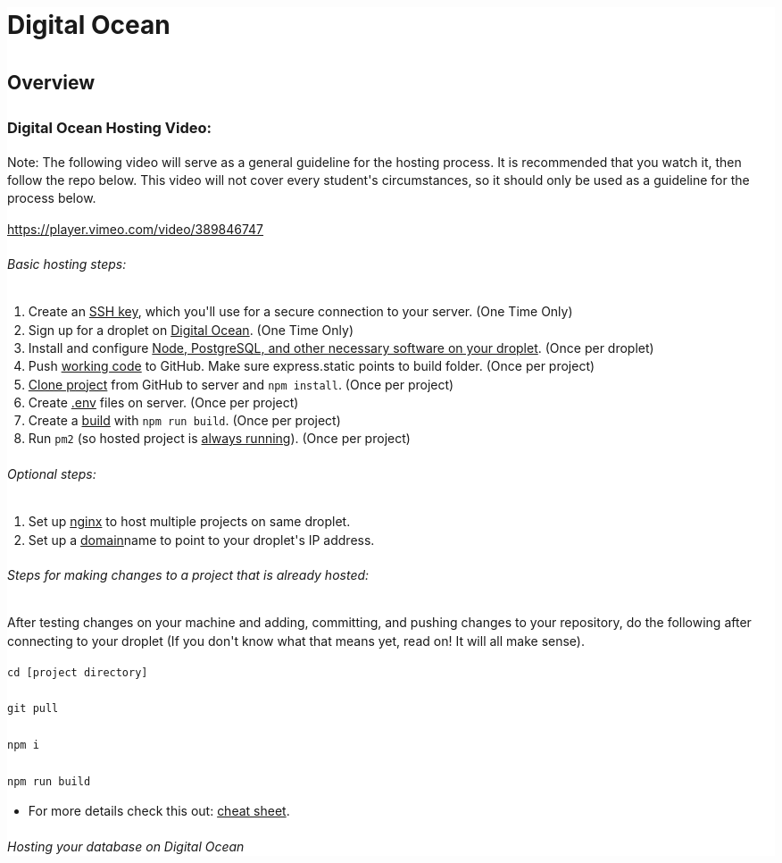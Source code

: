 # Digital Ocean

## Overview

### Digital Ocean Hosting Video:

Note: The following video will serve as a general guideline for the hosting process. It is recommended that you watch it, then follow the repo below. This video will not cover every student's circumstances, so it should only be used as a guideline for the process below.

https://player.vimeo.com/video/389846747

###### Basic hosting steps:

1. Create an [SSH key](#ssh-key), which you'll use for a secure connection to your server. (One Time Only)
1. Sign up for a droplet on [Digital Ocean](#digital-ocean-account). (One Time Only)
1. Install and configure [Node, PostgreSQL, and other necessary software on your droplet](#all-in-one-setup). (Once per droplet)
1. Push [working code](#prep-code-for-production) to GitHub. Make sure express.static points to build folder. (Once per project)
1. [Clone project](#copy-project-to-server) from GitHub to server and `npm install`. (Once per project)
1. Create [.env](#env-variables) files on server. (Once per project)
1. Create a [build](#build-folder) with `npm run build`. (Once per project)
1. Run `pm2` (so hosted project is [always running](#pm2)). (Once per project)

###### Optional steps:

1. Set up [nginx](#nginx) to host multiple projects on same droplet.
1. Set up a [domain](#setting-up-domains)name to point to your droplet's IP address.

###### Steps for making changes to a project that is already hosted:

After testing changes on your machine and adding, committing, and pushing changes to your repository, do the following after connecting to your droplet (If you don't know what that means yet, read on! It will all make sense).

```git
cd [project directory]

git pull

npm i

npm run build
```

- For more details check this out: [cheat sheet](https://github.com/Alan-Miller/digital-ocean/blob/master/cheat-sheet-for-editing-hosted-project.md).

###### Hosting your database on Digital Ocean
